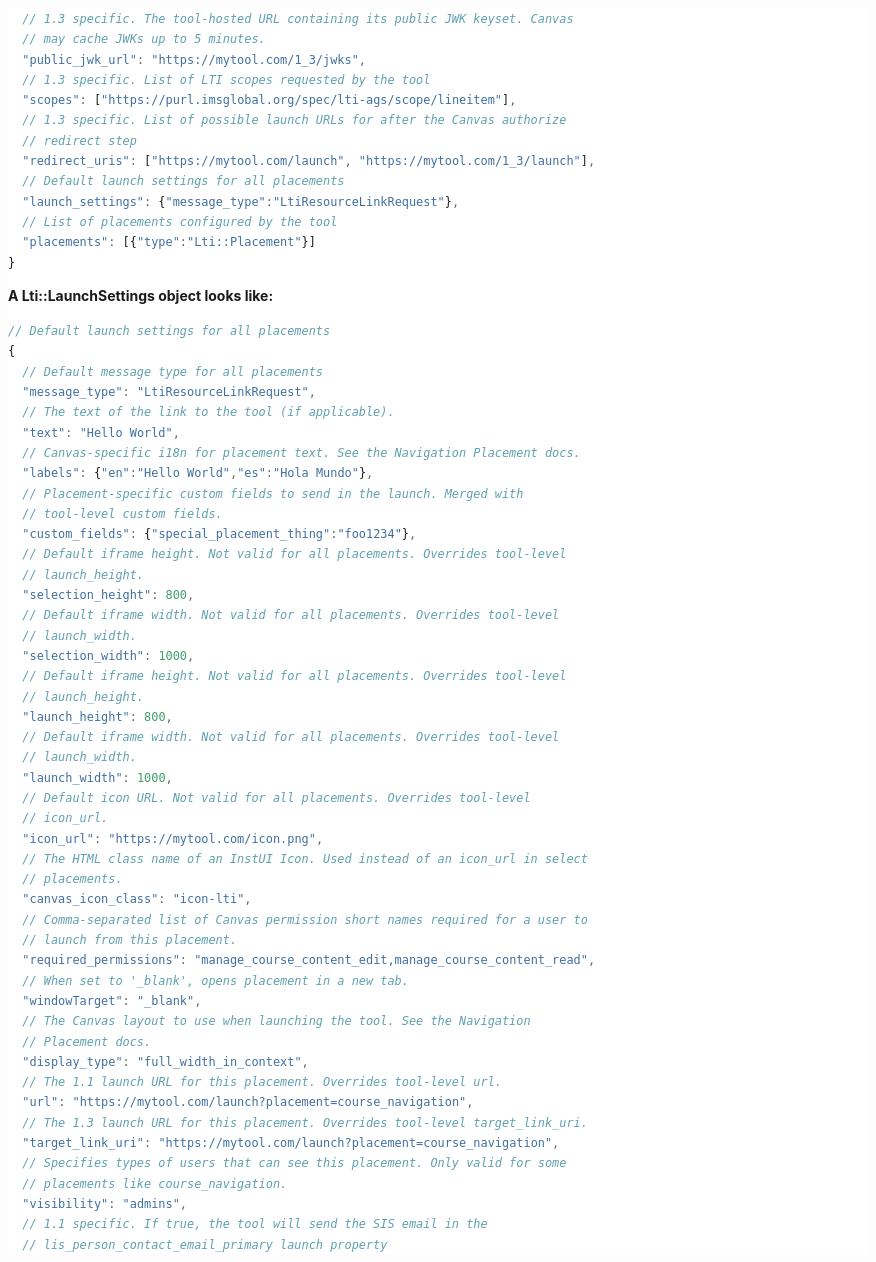 ```js
  // 1.3 specific. The tool-hosted URL containing its public JWK keyset. Canvas
  // may cache JWKs up to 5 minutes.
  "public_jwk_url": "https://mytool.com/1_3/jwks",
  // 1.3 specific. List of LTI scopes requested by the tool
  "scopes": ["https://purl.imsglobal.org/spec/lti-ags/scope/lineitem"],
  // 1.3 specific. List of possible launch URLs for after the Canvas authorize
  // redirect step
  "redirect_uris": ["https://mytool.com/launch", "https://mytool.com/1_3/launch"],
  // Default launch settings for all placements
  "launch_settings": {"message_type":"LtiResourceLinkRequest"},
  // List of placements configured by the tool
  "placements": [{"type":"Lti::Placement"}]
}
```

**A Lti::LaunchSettings object looks like:**

```js
// Default launch settings for all placements
{
  // Default message type for all placements
  "message_type": "LtiResourceLinkRequest",
  // The text of the link to the tool (if applicable).
  "text": "Hello World",
  // Canvas-specific i18n for placement text. See the Navigation Placement docs.
  "labels": {"en":"Hello World","es":"Hola Mundo"},
  // Placement-specific custom fields to send in the launch. Merged with
  // tool-level custom fields.
  "custom_fields": {"special_placement_thing":"foo1234"},
  // Default iframe height. Not valid for all placements. Overrides tool-level
  // launch_height.
  "selection_height": 800,
  // Default iframe width. Not valid for all placements. Overrides tool-level
  // launch_width.
  "selection_width": 1000,
  // Default iframe height. Not valid for all placements. Overrides tool-level
  // launch_height.
  "launch_height": 800,
  // Default iframe width. Not valid for all placements. Overrides tool-level
  // launch_width.
  "launch_width": 1000,
  // Default icon URL. Not valid for all placements. Overrides tool-level
  // icon_url.
  "icon_url": "https://mytool.com/icon.png",
  // The HTML class name of an InstUI Icon. Used instead of an icon_url in select
  // placements.
  "canvas_icon_class": "icon-lti",
  // Comma-separated list of Canvas permission short names required for a user to
  // launch from this placement.
  "required_permissions": "manage_course_content_edit,manage_course_content_read",
  // When set to '_blank', opens placement in a new tab.
  "windowTarget": "_blank",
  // The Canvas layout to use when launching the tool. See the Navigation
  // Placement docs.
  "display_type": "full_width_in_context",
  // The 1.1 launch URL for this placement. Overrides tool-level url.
  "url": "https://mytool.com/launch?placement=course_navigation",
  // The 1.3 launch URL for this placement. Overrides tool-level target_link_uri.
  "target_link_uri": "https://mytool.com/launch?placement=course_navigation",
  // Specifies types of users that can see this placement. Only valid for some
  // placements like course_navigation.
  "visibility": "admins",
  // 1.1 specific. If true, the tool will send the SIS email in the
  // lis_person_contact_email_primary launch property
```